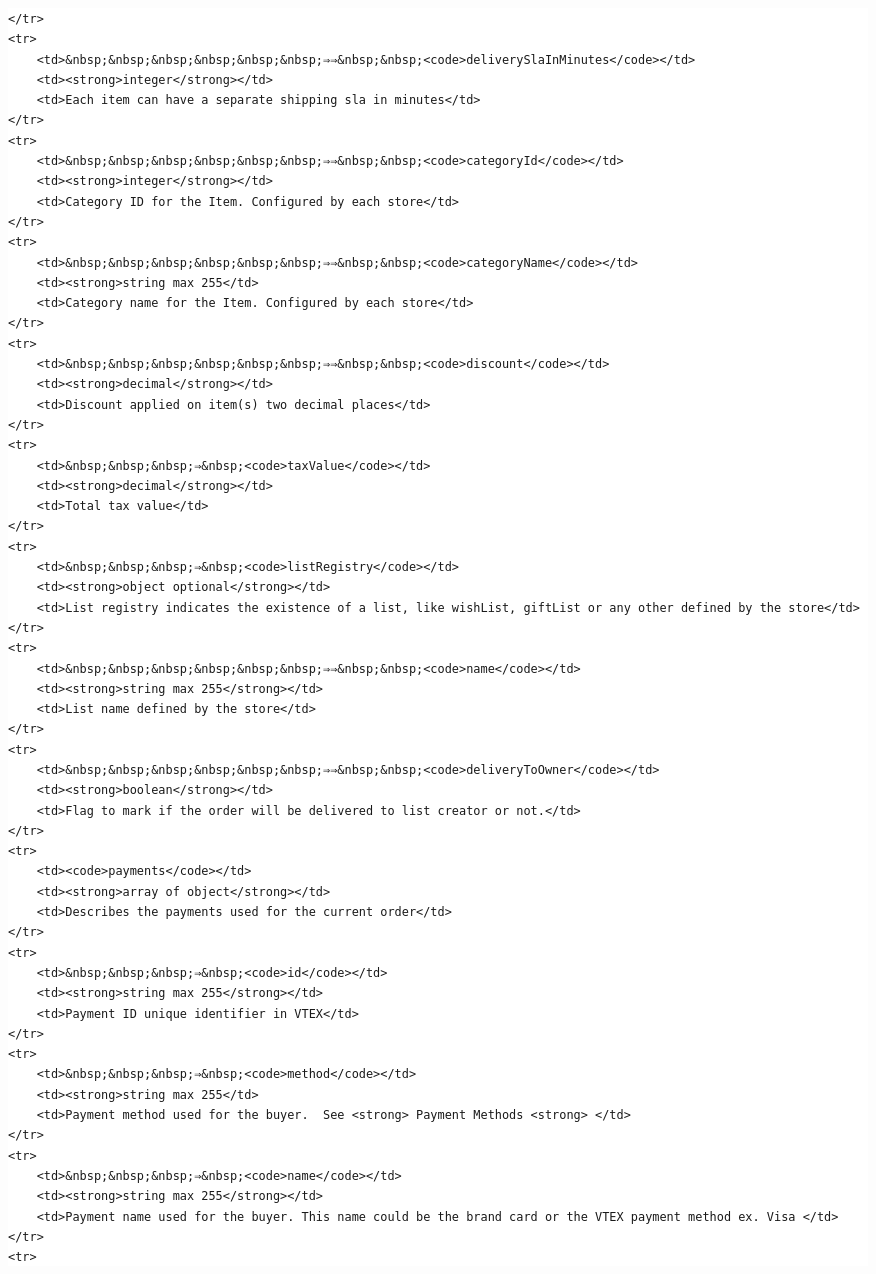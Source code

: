     </tr>
    <tr>
        <td>&nbsp;&nbsp;&nbsp;&nbsp;&nbsp;&nbsp;⇒⇒&nbsp;&nbsp;<code>deliverySlaInMinutes</code></td>
        <td><strong>integer</strong></td>
        <td>Each item can have a separate shipping sla in minutes</td>
    </tr>
    <tr>
        <td>&nbsp;&nbsp;&nbsp;&nbsp;&nbsp;&nbsp;⇒⇒&nbsp;&nbsp;<code>categoryId</code></td>
        <td><strong>integer</strong></td>
        <td>Category ID for the Item. Configured by each store</td>
    </tr>
    <tr>
        <td>&nbsp;&nbsp;&nbsp;&nbsp;&nbsp;&nbsp;⇒⇒&nbsp;&nbsp;<code>categoryName</code></td>
        <td><strong>string max 255</td>
        <td>Category name for the Item. Configured by each store</td>
    </tr>
    <tr>
        <td>&nbsp;&nbsp;&nbsp;&nbsp;&nbsp;&nbsp;⇒⇒&nbsp;&nbsp;<code>discount</code></td>
        <td><strong>decimal</strong></td>
        <td>Discount applied on item(s) two decimal places</td>
    </tr>
    <tr>
        <td>&nbsp;&nbsp;&nbsp;⇒&nbsp;<code>taxValue</code></td>
        <td><strong>decimal</strong></td>
        <td>Total tax value</td>
    </tr>
    <tr>
        <td>&nbsp;&nbsp;&nbsp;⇒&nbsp;<code>listRegistry</code></td>
        <td><strong>object optional</strong></td>
        <td>List registry indicates the existence of a list, like wishList, giftList or any other defined by the store</td>
    </tr>
    <tr>
        <td>&nbsp;&nbsp;&nbsp;&nbsp;&nbsp;&nbsp;⇒⇒&nbsp;&nbsp;<code>name</code></td>
        <td><strong>string max 255</strong></td>
        <td>List name defined by the store</td>
    </tr>
    <tr>
        <td>&nbsp;&nbsp;&nbsp;&nbsp;&nbsp;&nbsp;⇒⇒&nbsp;&nbsp;<code>deliveryToOwner</code></td>
        <td><strong>boolean</strong></td>
        <td>Flag to mark if the order will be delivered to list creator or not.</td>
    </tr>
    <tr>
        <td><code>payments</code></td>
        <td><strong>array of object</strong></td>
        <td>Describes the payments used for the current order</td>
    </tr>
    <tr>
        <td>&nbsp;&nbsp;&nbsp;⇒&nbsp;<code>id</code></td>
        <td><strong>string max 255</strong></td>
        <td>Payment ID unique identifier in VTEX</td>
    </tr>
    <tr>
        <td>&nbsp;&nbsp;&nbsp;⇒&nbsp;<code>method</code></td>
        <td><strong>string max 255</td>
        <td>Payment method used for the buyer.  See <strong> Payment Methods <strong> </td>
    </tr>
    <tr>
        <td>&nbsp;&nbsp;&nbsp;⇒&nbsp;<code>name</code></td>
        <td><strong>string max 255</strong></td>
        <td>Payment name used for the buyer. This name could be the brand card or the VTEX payment method ex. Visa </td>
    </tr>
    <tr>